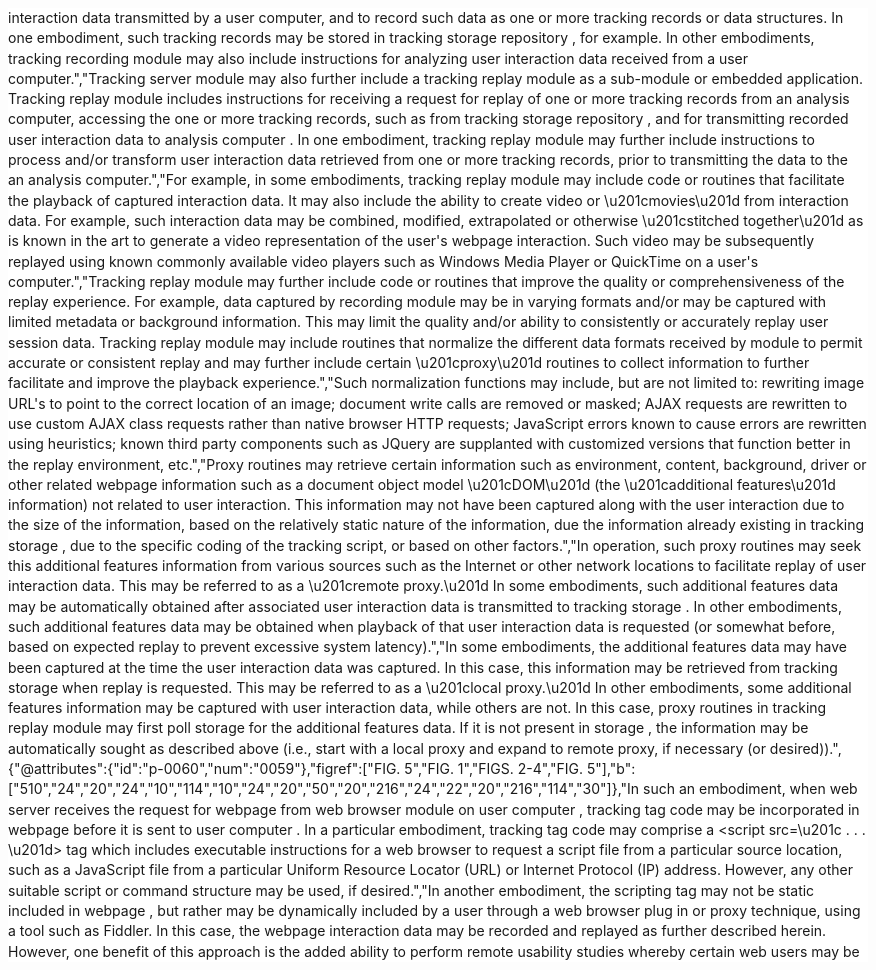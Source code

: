 interaction data transmitted by a user computer, and to record such data as one or more tracking records or data structures. In one embodiment, such tracking records may be stored in tracking storage repository , for example. In other embodiments, tracking recording module  may also include instructions for analyzing user interaction data received from a user computer.","Tracking server module  may also further include a tracking replay module  as a sub-module or embedded application. Tracking replay module  includes instructions for receiving a request for replay of one or more tracking records from an analysis computer, accessing the one or more tracking records, such as from tracking storage repository , and for transmitting recorded user interaction data to analysis computer . In one embodiment, tracking replay module  may further include instructions to process and\/or transform user interaction data retrieved from one or more tracking records, prior to transmitting the data to the an analysis computer.","For example, in some embodiments, tracking replay module  may include code or routines that facilitate the playback of captured interaction data. It may also include the ability to create video or \u201cmovies\u201d from interaction data. For example, such interaction data may be combined, modified, extrapolated or otherwise \u201cstitched together\u201d as is known in the art to generate a video representation of the user's webpage interaction. Such video may be subsequently replayed using known commonly available video players such as Windows Media Player or QuickTime on a user's computer.","Tracking replay module  may further include code or routines that improve the quality or comprehensiveness of the replay experience. For example, data captured by recording module  may be in varying formats and\/or may be captured with limited metadata or background information. This may limit the quality and\/or ability to consistently or accurately replay user session data. Tracking replay module  may include routines that normalize the different data formats received by module  to permit accurate or consistent replay and may further include certain \u201cproxy\u201d routines to collect information to further facilitate and improve the playback experience.","Such normalization functions may include, but are not limited to: rewriting image URL's to point to the correct location of an image; document write calls are removed or masked; AJAX requests are rewritten to use custom AJAX class requests rather than native browser HTTP requests; JavaScript errors known to cause errors are rewritten using heuristics; known third party components such as JQuery are supplanted with customized versions that function better in the replay environment, etc.","Proxy routines may retrieve certain information such as environment, content, background, driver or other related webpage information such as a document object model \u201cDOM\u201d (the \u201cadditional features\u201d information) not related to user interaction. This information may not have been captured along with the user interaction due to the size of the information, based on the relatively static nature of the information, due the information already existing in tracking storage , due to the specific coding of the tracking script, or based on other factors.","In operation, such proxy routines may seek this additional features information from various sources such as the Internet or other network locations to facilitate replay of user interaction data. This may be referred to as a \u201cremote proxy.\u201d In some embodiments, such additional features data may be automatically obtained after associated user interaction data is transmitted to tracking storage . In other embodiments, such additional features data may be obtained when playback of that user interaction data is requested (or somewhat before, based on expected replay to prevent excessive system latency).","In some embodiments, the additional features data may have been captured at the time the user interaction data was captured. In this case, this information may be retrieved from tracking storage  when replay is requested. This may be referred to as a \u201clocal proxy.\u201d In other embodiments, some additional features information may be captured with user interaction data, while others are not. In this case, proxy routines in tracking replay module  may first poll storage  for the additional features data. If it is not present in storage , the information may be automatically sought as described above (i.e., start with a local proxy and expand to remote proxy, if necessary (or desired)).",{"@attributes":{"id":"p-0060","num":"0059"},"figref":["FIG. 5","FIG. 1","FIGS. 2-4","FIG. 5"],"b":["510","24","20","24","10","114","10","24","20","50","20","216","24","22","20","216","114","30"]},"In such an embodiment, when web server  receives the request for webpage  from web browser module  on user computer , tracking tag code  may be incorporated in webpage  before it is sent to user computer . In a particular embodiment, tracking tag code  may comprise a <script src=\u201c . . . \u201d> tag which includes executable instructions for a web browser to request a script file from a particular source location, such as a JavaScript file from a particular Uniform Resource Locator (URL) or Internet Protocol (IP) address. However, any other suitable script or command structure may be used, if desired.","In another embodiment, the scripting tag may not be static included in webpage , but rather may be dynamically included by a user through a web browser plug in or proxy technique, using a tool such as Fiddler. In this case, the webpage interaction data may be recorded and replayed as further described herein. However, one benefit of this approach is the added ability to perform remote usability studies whereby certain web users may be